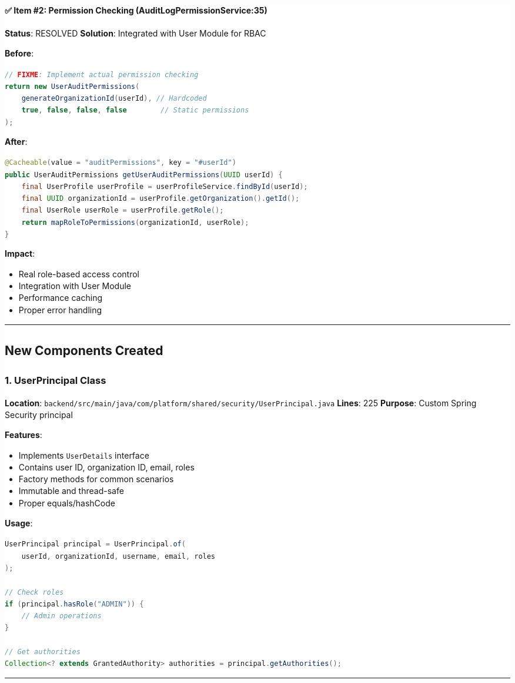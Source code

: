 
#### ✅ Item #2: Permission Checking (AuditLogPermissionService:35)
**Status**: RESOLVED
**Solution**: Integrated with User Module for RBAC

**Before**:
```java
// FIXME: Implement actual permission checking
return new UserAuditPermissions(
    generateOrganizationId(userId), // Hardcoded
    true, false, false, false        // Static permissions
);
```

**After**:
```java
@Cacheable(value = "auditPermissions", key = "#userId")
public UserAuditPermissions getUserAuditPermissions(UUID userId) {
    final UserProfile userProfile = userProfileService.findById(userId);
    final UUID organizationId = userProfile.getOrganization().getId();
    final UserRole userRole = userProfile.getRole();
    return mapRoleToPermissions(organizationId, userRole);
}
```

**Impact**:
- Real role-based access control
- Integration with User Module
- Performance caching
- Proper error handling

---

## New Components Created

### 1. UserPrincipal Class
**Location**: `backend/src/main/java/com/platform/shared/security/UserPrincipal.java`
**Lines**: 225
**Purpose**: Custom Spring Security principal

**Features**:
- Implements `UserDetails` interface
- Contains user ID, organization ID, email, roles
- Factory methods for common scenarios
- Immutable and thread-safe
- Proper equals/hashCode

**Usage**:
```java
UserPrincipal principal = UserPrincipal.of(
    userId, organizationId, username, email, roles
);

// Check roles
if (principal.hasRole("ADMIN")) {
    // Admin operations
}

// Get authorities
Collection<? extends GrantedAuthority> authorities = principal.getAuthorities();
```

---
